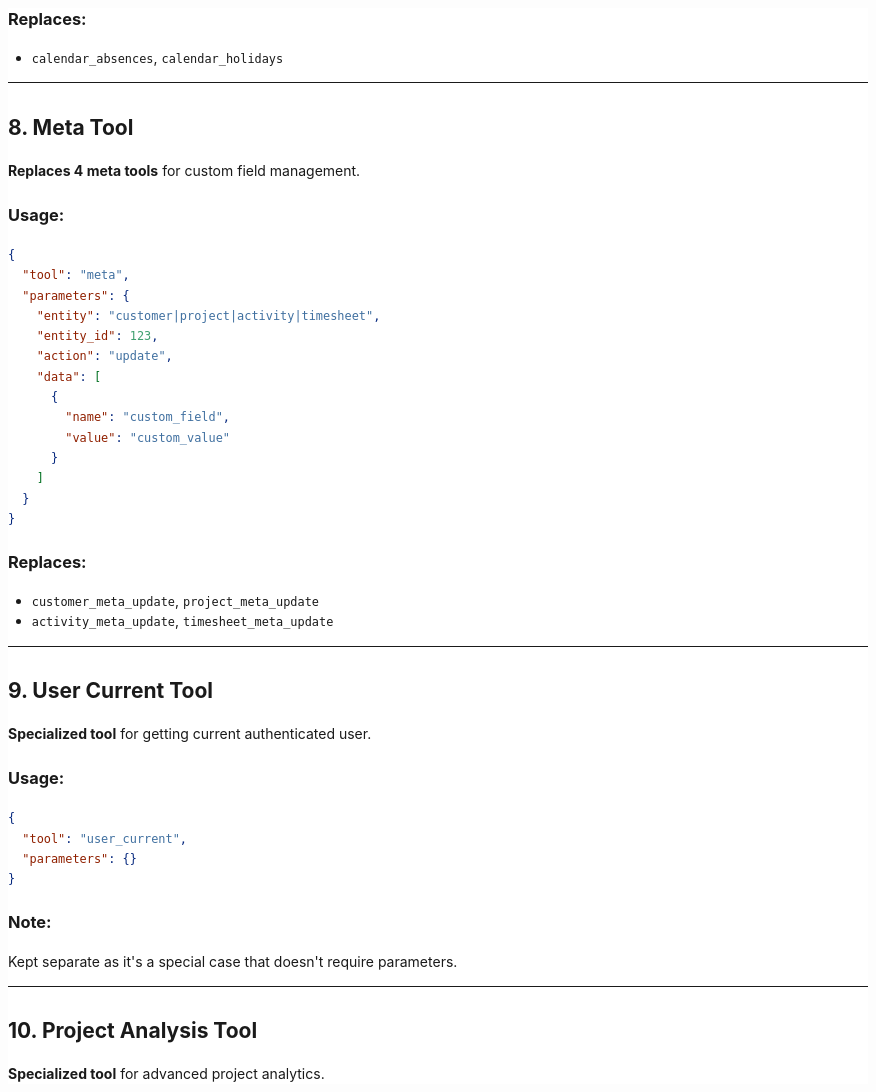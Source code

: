 ### Replaces:
- `calendar_absences`, `calendar_holidays`

---

## 8. Meta Tool
**Replaces 4 meta tools** for custom field management.

### Usage:
```json
{
  "tool": "meta",
  "parameters": {
    "entity": "customer|project|activity|timesheet",
    "entity_id": 123,
    "action": "update",
    "data": [
      {
        "name": "custom_field",
        "value": "custom_value"
      }
    ]
  }
}
```

### Replaces:
- `customer_meta_update`, `project_meta_update`
- `activity_meta_update`, `timesheet_meta_update`

---

## 9. User Current Tool
**Specialized tool** for getting current authenticated user.

### Usage:
```json
{
  "tool": "user_current",
  "parameters": {}
}
```

### Note:
Kept separate as it's a special case that doesn't require parameters.

---

## 10. Project Analysis Tool
**Specialized tool** for advanced project analytics.
